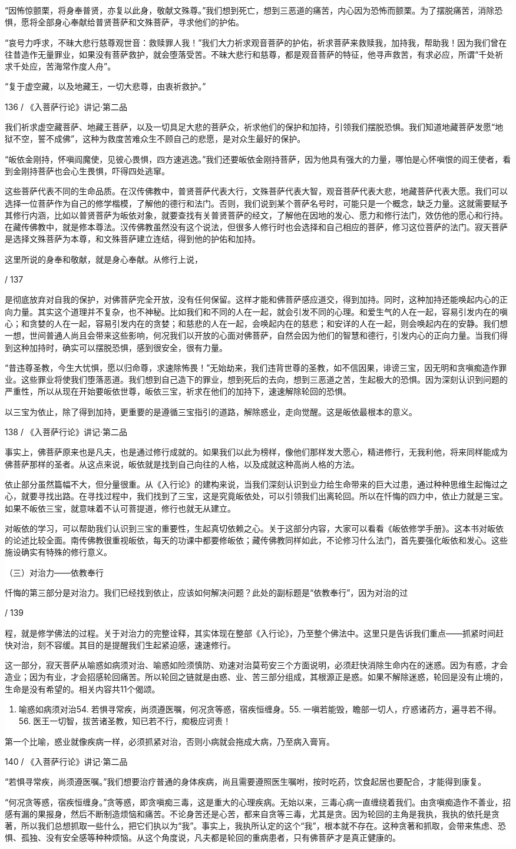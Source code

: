 “因怖惊颤栗，将身奉普贤，亦复以此身，敬献文殊尊。”我们想到死亡，想到三恶道的痛苦，内心因为恐怖而颤栗。为了摆脱痛苦，消除恐惧，愿将全部身心奉献给普贤菩萨和文殊菩萨，寻求他们的护佑。

“哀号力呼求，不昧大悲行慈尊观世音：救赎罪人我！”我们大力祈求观音菩萨的护佑，祈求菩萨来救赎我，加持我，帮助我！因为我们曾在往昔造作无量罪业，如果没有菩萨救护，就会堕落受苦。不昧大悲行和慈尊，都是观音菩萨的特征，他寻声救苦，有求必应，所谓“千处祈求千处应，苦海常作度人舟”。

“复于虚空藏，以及地藏王，一切大悲尊，由衷祈救护。”

136 / 《入菩萨行论》讲记·第二品

我们祈求虚空藏菩萨、地藏王菩萨，以及一切具足大悲的菩萨众，祈求他们的保护和加持，引领我们摆脱恐惧。我们知道地藏菩萨发愿“地狱不空，誓不成佛”，这种为救度苦难众生不顾自己的悲愿，是对众生最好的保护。

“皈依金刚持，怀嗔阎魔使，见彼心畏惧，四方速逃逸。”我们还要皈依金刚持菩萨，因为他具有强大的力量，哪怕是心怀嗔恨的阎王使者，看到金刚持菩萨也会心生畏惧，吓得四处逃窜。

这些菩萨代表不同的生命品质。在汉传佛教中，普贤菩萨代表大行，文殊菩萨代表大智，观音菩萨代表大悲，地藏菩萨代表大愿。我们可以选择一位菩萨作为自己的修学楷模，了解他的德行和法门。否则，我们说到某个菩萨名号时，可能只是一个概念，缺乏力量。这就需要赋予其修行内涵，比如以普贤菩萨为皈依对象，就要查找有关普贤菩萨的经文，了解他在因地的发心、愿力和修行法门，效仿他的愿心和行持。在藏传佛教中，就是修本尊法。汉传佛教虽然没有这个说法，但很多人修行时也会选择和自己相应的菩萨，修习这位菩萨的法门。寂天菩萨是选择文殊菩萨为本尊，和文殊菩萨建立连结，得到他的护佑和加持。

这里所说的身奉和敬献，就是身心奉献。从修行上说，

/ 137

是彻底放弃对自我的保护，对佛菩萨完全开放，没有任何保留。这样才能和佛菩萨感应道交，得到加持。同时，这种加持还能唤起内心的正向力量。其实这个道理并不复杂，也不神秘。比如我们和不同的人在一起，就会引发不同的心理。和爱生气的人在一起，容易引发内在的嗔心；和贪婪的人在一起，容易引发内在的贪婪；和慈悲的人在一起，会唤起内在的慈悲；和安详的人在一起，则会唤起内在的安静。我们想一想，世间普通人尚且会带来这些影响，何况我们以开放的心面对佛菩萨，自然会因为他们的智慧和德行，引发内心的正向力量。当我们得到这种加持时，确实可以摆脱恐惧，感到很安全，很有力量。

“昔违尊圣教，今生大忧惧，愿以归命尊，求速除怖畏！”无始劫来，我们违背世尊的圣教，如不信因果，诽谤三宝，因无明和贪嗔痴造作罪业。这些罪业将使我们堕落恶道。我们想到自己造下的罪业，想到死后的去向，想到三恶道之苦，生起极大的恐惧。因为深刻认识到问题的严重性，所以从现在开始要皈依世尊，皈依三宝，祈求在他们的加持下，速速解除轮回的恐惧。

以三宝为依止，除了得到加持，更重要的是遵循三宝指引的道路，解除惑业，走向觉醒。这是皈依最根本的意义。

138 / 《入菩萨行论》讲记·第二品

事实上，佛菩萨原来也是凡夫，也是通过修行成就的。如果我们以此为榜样，像他们那样发大愿心，精进修行，无我利他，将来同样能成为佛菩萨那样的圣者。从这点来说，皈依就是找到自己向往的人格，以及成就这种高尚人格的方法。

依止部分虽然篇幅不大，但分量很重。从《入行论》的建构来说，当我们深刻认识到业力给生命带来的巨大过患，通过种种思维生起悔过之心，就要寻找出路。在寻找过程中，我们找到了三宝，这是究竟皈依处，可以引领我们出离轮回。所以在忏悔的四力中，依止力就是三宝。如果不皈依三宝，就意味着不认可菩提道，修行也就无从建立。

对皈依的学习，可以帮助我们认识到三宝的重要性，生起真切依赖之心。关于这部分内容，大家可以看看《皈依修学手册》。这本书对皈依的论述比较全面。南传佛教很重视皈依，每天的功课中都要修皈依；藏传佛教同样如此，不论修习什么法门，首先要强化皈依和发心。这些施设确实有特殊的修行意义。

（三）对治力——依教奉行

忏悔的第三部分是对治力。我们已经找到依止，应该如何解决问题？此处的副标题是“依教奉行”，因为对治的过

/ 139

程，就是修学佛法的过程。关于对治力的完整诠释，其实体现在整部《入行论》，乃至整个佛法中。这里只是告诉我们重点——抓紧时间赶快对治，刻不容缓。其目的是提醒我们生起紧迫感，速速修行。

这一部分，寂天菩萨从喻惑如病须对治、喻惑如险须慎防、劝速对治莫苟安三个方面说明，必须赶快消除生命内在的迷惑。因为有惑，才会造业；因为有业，才会招感轮回痛苦。所以轮回之链就是由惑、业、苦三部分组成，其根源正是惑。如果不解除迷惑，轮回是没有止境的，生命是没有希望的。相关内容共11个偈颂。

1. 喻惑如病须对治54. 若惧寻常疾，尚须遵医嘱，何况贪等惑，宿疾恒缠身。55. 一嗔若能毁，瞻部一切人，疗惑诸药方，遍寻若不得。56. 医王一切智，拔苦诸圣教，知已若不行，痴极应诃责！

第一个比喻，惑业就像疾病一样，必须抓紧对治，否则小病就会拖成大病，乃至病入膏肓。

140 / 《入菩萨行论》讲记·第二品

“若惧寻常疾，尚须遵医嘱。”我们想要治疗普通的身体疾病，尚且需要遵照医生嘱咐，按时吃药，饮食起居也要配合，才能得到康复。

“何况贪等惑，宿疾恒缠身。”贪等惑，即贪嗔痴三毒，这是重大的心理疾病。无始以来，三毒心病一直缠绕着我们。由贪嗔痴造作不善业，招感有漏的果报身，然后不断制造烦恼和痛苦。不论身苦还是心苦，都来自贪等三毒，尤其是贪。因为轮回的主角是我执，我执的依托是贪著，所以我们总想抓取一些什么，把它们执以为“我”。事实上，我执所认定的这个“我”，根本就不存在。这种贪著和抓取，会带来焦虑、恐惧、孤独、没有安全感等种种烦恼。从这个角度说，凡夫都是轮回的重病患者，只有佛菩萨才是真正健康的。
